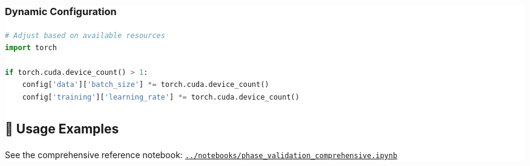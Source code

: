 ### Dynamic Configuration
```python
# Adjust based on available resources
import torch

if torch.cuda.device_count() > 1:
    config['data']['batch_size'] *= torch.cuda.device_count()
    config['training']['learning_rate'] *= torch.cuda.device_count()
```

## 📖 Usage Examples

See the comprehensive reference notebook: [`../notebooks/phase_validation_comprehensive.ipynb`](../notebooks/phase_validation_comprehensive.ipynb)
